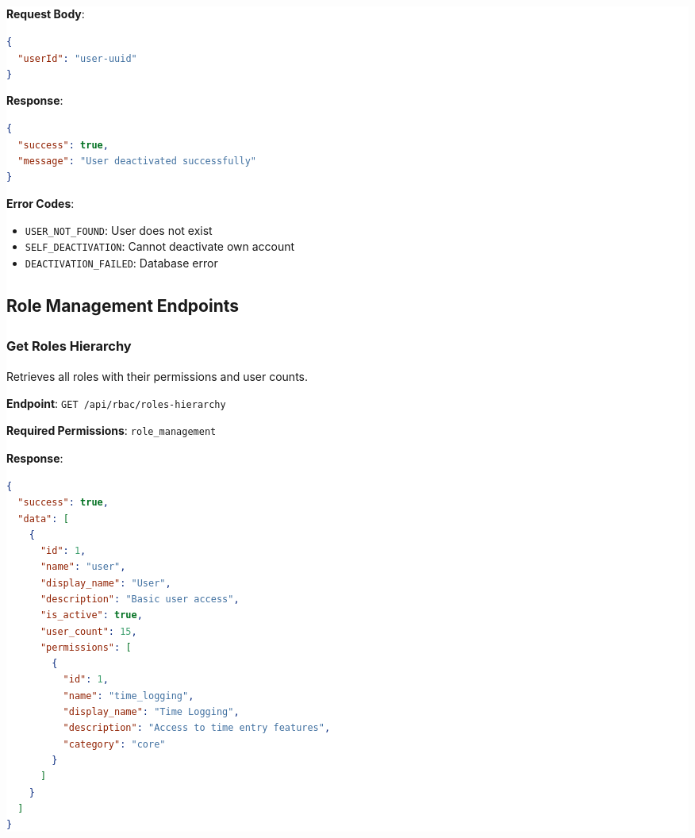 **Request Body**:
```json
{
  "userId": "user-uuid"
}
```

**Response**:
```json
{
  "success": true,
  "message": "User deactivated successfully"
}
```

**Error Codes**:
- `USER_NOT_FOUND`: User does not exist
- `SELF_DEACTIVATION`: Cannot deactivate own account
- `DEACTIVATION_FAILED`: Database error

## Role Management Endpoints

### Get Roles Hierarchy
Retrieves all roles with their permissions and user counts.

**Endpoint**: `GET /api/rbac/roles-hierarchy`

**Required Permissions**: `role_management`

**Response**:
```json
{
  "success": true,
  "data": [
    {
      "id": 1,
      "name": "user",
      "display_name": "User",
      "description": "Basic user access",
      "is_active": true,
      "user_count": 15,
      "permissions": [
        {
          "id": 1,
          "name": "time_logging",
          "display_name": "Time Logging",
          "description": "Access to time entry features",
          "category": "core"
        }
      ]
    }
  ]
}
```
